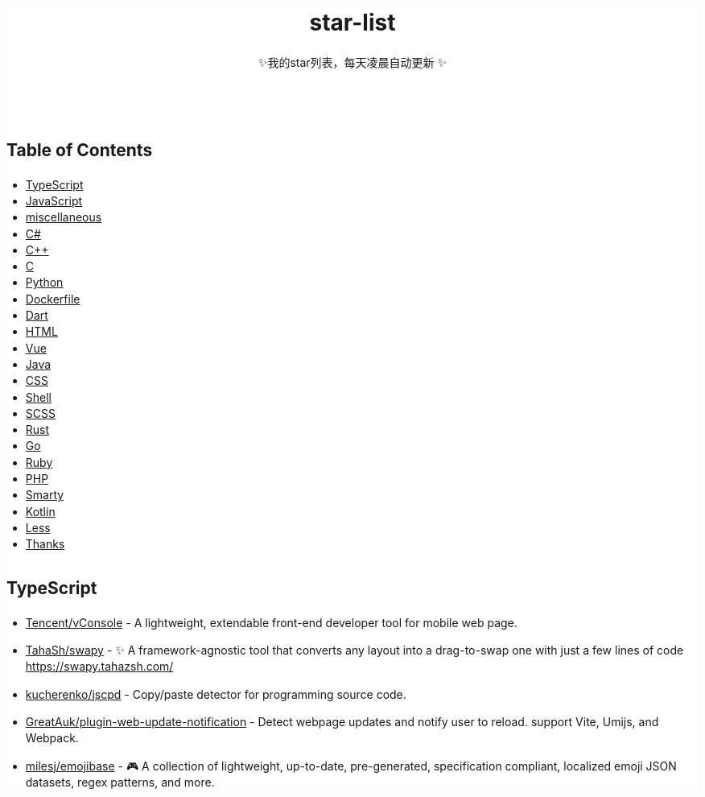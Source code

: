 <div align="center">

# star-list

✨我的star列表，每天凌晨自动更新 ✨

  <img src="https://camo.githubusercontent.com/82291b0fe831bfc6781e07fc5090cbd0a8b912bb8b8d4fec0696c881834f81ac/68747470733a2f2f70726f626f742e6d656469612f394575424971676170492e676966" width="800"  height="3">
  </div><br>

## Table of Contents

*   [TypeScript](#typescript)
*   [JavaScript](#javascript)
*   [miscellaneous](#miscellaneous)
*   [C#](#c)
*   [C++](#c-1)
*   [C](#c-2)
*   [Python](#python)
*   [Dockerfile](#dockerfile)
*   [Dart](#dart)
*   [HTML](#html)
*   [Vue](#vue)
*   [Java](#java)
*   [CSS](#css)
*   [Shell](#shell)
*   [SCSS](#scss)
*   [Rust](#rust)
*   [Go](#go)
*   [Ruby](#ruby)
*   [PHP](#php)
*   [Smarty](#smarty)
*   [Kotlin](#kotlin)
*   [Less](#less)
*   [Thanks](#thanks)

## TypeScript

*   [Tencent/vConsole](https://github.com/Tencent/vConsole) - A lightweight, extendable front-end developer tool for mobile web page.

*   [TahaSh/swapy](https://github.com/TahaSh/swapy) - ✨ A framework-agnostic tool that converts any layout into a drag-to-swap one with just a few lines of code https://swapy.tahazsh.com/

*   [kucherenko/jscpd](https://github.com/kucherenko/jscpd) - Copy/paste detector for programming source code.

*   [GreatAuk/plugin-web-update-notification](https://github.com/GreatAuk/plugin-web-update-notification) - Detect webpage updates and notify user to reload. support Vite, Umijs, and Webpack.

*   [milesj/emojibase](https://github.com/milesj/emojibase) - 🎮 A collection of lightweight, up-to-date, pre-generated, specification compliant, localized emoji JSON datasets, regex patterns, and more.
